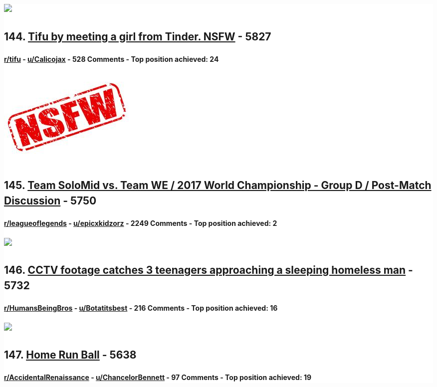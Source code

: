 <a href="https://i.redd.it/w553m31uacqz.jpg"><img src="https://b.thumbs.redditmedia.com/ztGSGb3BjugA772SgfR6PMLrtBGZ-UcOVl1E8RO5uFg.jpg"></img></a>

## 144. [Tifu by meeting a girl from Tinder. NSFW](http://reddit.com/r/tifu/comments/74v4yf/tifu_by_meeting_a_girl_from_tinder_nsfw/) - 5827
#### [r/tifu](http://reddit.com/r/tifu) - [u/Calicojax](http://reddit.com/u/Calicojax) - 528 Comments - Top position achieved: 24

<a href="https://www.reddit.com/r/tifu/comments/74v4yf/tifu_by_meeting_a_girl_from_tinder_nsfw/"><img src="https://github.com/mgerb/top-of-reddit/raw/master/nsfw.jpg"></img></a>

## 145. [Team SoloMid vs. Team WE / 2017 World Championship - Group D / Post-Match Discussion](http://reddit.com/r/leagueoflegends/comments/74tn5z/team_solomid_vs_team_we_2017_world_championship/) - 5750
#### [r/leagueoflegends](http://reddit.com/r/leagueoflegends) - [u/epicxkidzorz](http://reddit.com/u/epicxkidzorz) - 2249 Comments - Top position achieved: 2

<a href="https://www.reddit.com/r/leagueoflegends/comments/74tn5z/team_solomid_vs_team_we_2017_world_championship/"><img src="spoiler"></img></a>

## 146. [CCTV footage catches 3 teenagers approaching a sleeping homeless man](http://reddit.com/r/HumansBeingBros/comments/74tc7i/cctv_footage_catches_3_teenagers_approaching_a/) - 5732
#### [r/HumansBeingBros](http://reddit.com/r/HumansBeingBros) - [u/Botatitsbest](http://reddit.com/u/Botatitsbest) - 216 Comments - Top position achieved: 16

<a href="https://i.imgur.com/3irbI72.gifv"><img src="https://b.thumbs.redditmedia.com/Pe7HCxBK3-kIarCZyrAbsMrKFgI3MyoQk13JbZg48Sw.jpg"></img></a>

## 147. [Home Run Ball](http://reddit.com/r/AccidentalRenaissance/comments/74xxl0/home_run_ball/) - 5638
#### [r/AccidentalRenaissance](http://reddit.com/r/AccidentalRenaissance) - [u/ChancelorBennett](http://reddit.com/u/ChancelorBennett) - 97 Comments - Top position achieved: 19
